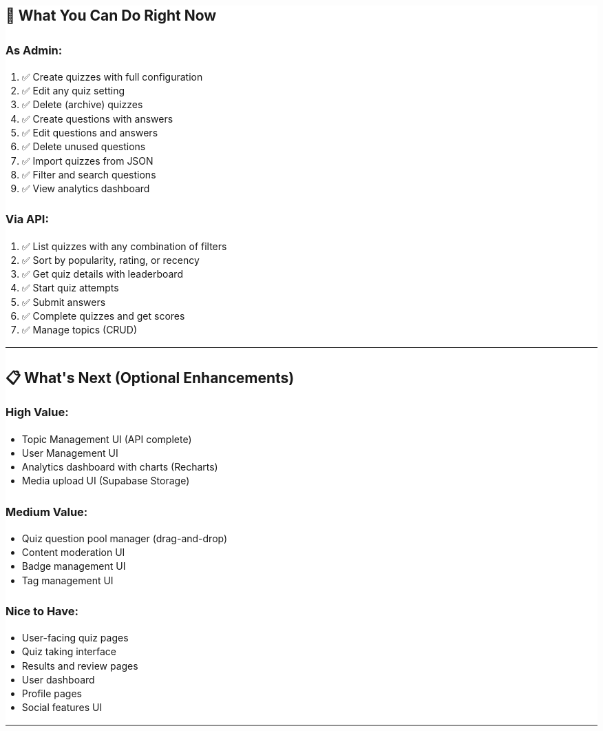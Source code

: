 
## 🎯 What You Can Do Right Now

### As Admin:
1. ✅ Create quizzes with full configuration
2. ✅ Edit any quiz setting
3. ✅ Delete (archive) quizzes
4. ✅ Create questions with answers
5. ✅ Edit questions and answers
6. ✅ Delete unused questions
7. ✅ Import quizzes from JSON
8. ✅ Filter and search questions
9. ✅ View analytics dashboard

### Via API:
1. ✅ List quizzes with any combination of filters
2. ✅ Sort by popularity, rating, or recency
3. ✅ Get quiz details with leaderboard
4. ✅ Start quiz attempts
5. ✅ Submit answers
6. ✅ Complete quizzes and get scores
7. ✅ Manage topics (CRUD)

---

## 📋 What's Next (Optional Enhancements)

### High Value:
- Topic Management UI (API complete)
- User Management UI
- Analytics dashboard with charts (Recharts)
- Media upload UI (Supabase Storage)

### Medium Value:
- Quiz question pool manager (drag-and-drop)
- Content moderation UI
- Badge management UI
- Tag management UI

### Nice to Have:
- User-facing quiz pages
- Quiz taking interface
- Results and review pages
- User dashboard
- Profile pages
- Social features UI

---
